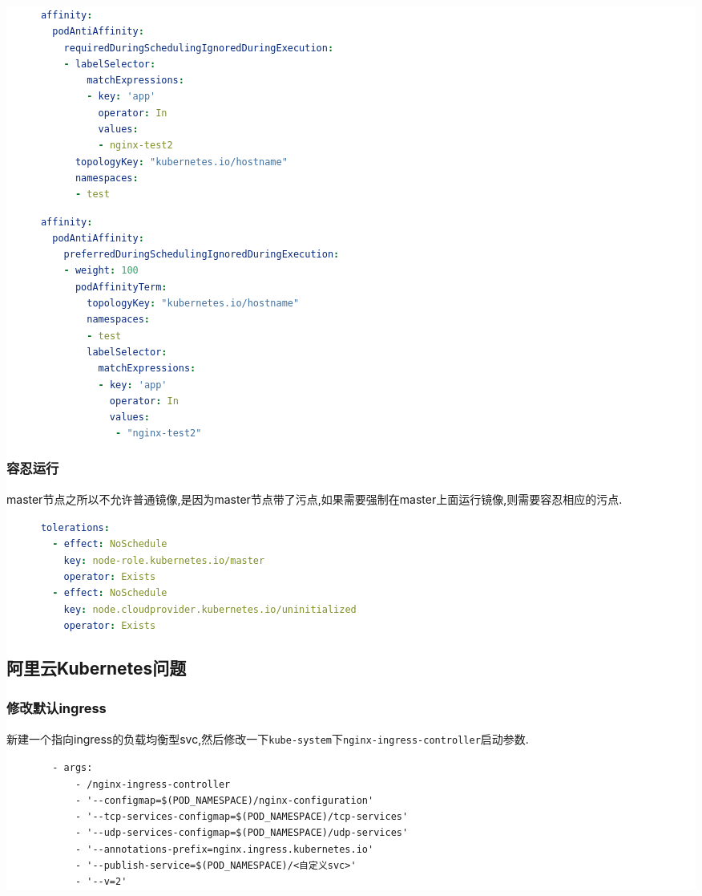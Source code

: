 ```yml
      affinity:
        podAntiAffinity:
          requiredDuringSchedulingIgnoredDuringExecution:
          - labelSelector:
              matchExpressions:
              - key: 'app'
                operator: In
                values:
                - nginx-test2
            topologyKey: "kubernetes.io/hostname"
            namespaces:
            - test
```

```yml
      affinity:
        podAntiAffinity:
          preferredDuringSchedulingIgnoredDuringExecution:
          - weight: 100
            podAffinityTerm:
              topologyKey: "kubernetes.io/hostname"
              namespaces:
              - test
              labelSelector:
                matchExpressions:
                - key: 'app'
                  operator: In
                  values:
                   - "nginx-test2"
```

### 容忍运行

master节点之所以不允许普通镜像,是因为master节点带了污点,如果需要强制在master上面运行镜像,则需要容忍相应的污点.

```yml
      tolerations:
        - effect: NoSchedule
          key: node-role.kubernetes.io/master
          operator: Exists
        - effect: NoSchedule
          key: node.cloudprovider.kubernetes.io/uninitialized
          operator: Exists
```

## 阿里云Kubernetes问题

### 修改默认ingress

新建一个指向ingress的负载均衡型svc,然后修改一下`kube-system`下`nginx-ingress-controller`启动参数.

```
        - args:
            - /nginx-ingress-controller
            - '--configmap=$(POD_NAMESPACE)/nginx-configuration'
            - '--tcp-services-configmap=$(POD_NAMESPACE)/tcp-services'
            - '--udp-services-configmap=$(POD_NAMESPACE)/udp-services'
            - '--annotations-prefix=nginx.ingress.kubernetes.io'
            - '--publish-service=$(POD_NAMESPACE)/<自定义svc>'
            - '--v=2'
```
